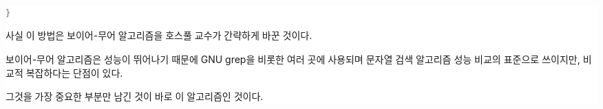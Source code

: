 ```cpp
}
```

사실 이 방법은 보이어-무어 알고리즘을 호스풀 교수가 간략하게 바꾼 것이다.

보이어-무어 알고리즘은 성능이 뛰어나기 때문에 GNU grep을 비롯한 여러 곳에 사용되며 문자열 검색 알고리즘 성능 비교의 표준으로 쓰이지만, 비교적 복잡하다는 단점이 있다.

그것을 가장 중요한 부분만 남긴 것이 바로 이 알고리즘인 것이다.
